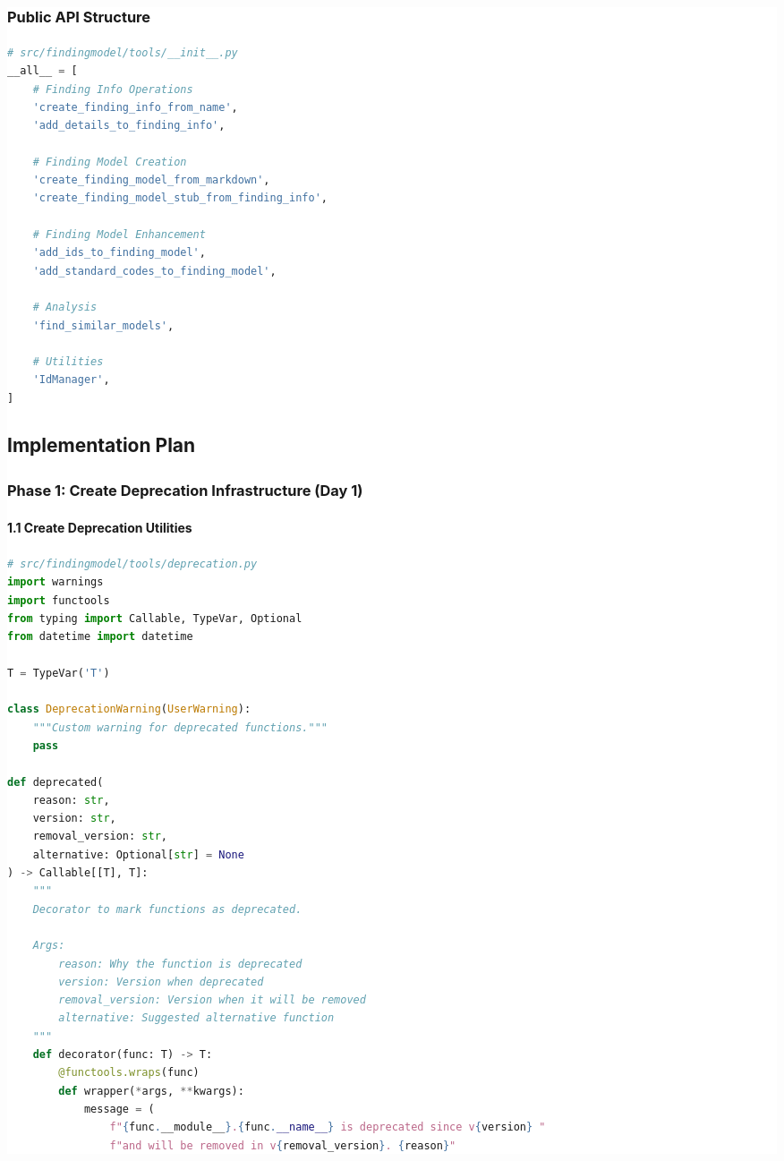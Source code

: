 ### Public API Structure
```python
# src/findingmodel/tools/__init__.py
__all__ = [
    # Finding Info Operations
    'create_finding_info_from_name',
    'add_details_to_finding_info',
    
    # Finding Model Creation
    'create_finding_model_from_markdown',
    'create_finding_model_stub_from_finding_info',
    
    # Finding Model Enhancement
    'add_ids_to_finding_model',
    'add_standard_codes_to_finding_model',
    
    # Analysis
    'find_similar_models',
    
    # Utilities
    'IdManager',
]
```

## Implementation Plan

### Phase 1: Create Deprecation Infrastructure (Day 1)

#### 1.1 Create Deprecation Utilities
```python
# src/findingmodel/tools/deprecation.py
import warnings
import functools
from typing import Callable, TypeVar, Optional
from datetime import datetime

T = TypeVar('T')

class DeprecationWarning(UserWarning):
    """Custom warning for deprecated functions."""
    pass

def deprecated(
    reason: str,
    version: str,
    removal_version: str,
    alternative: Optional[str] = None
) -> Callable[[T], T]:
    """
    Decorator to mark functions as deprecated.
    
    Args:
        reason: Why the function is deprecated
        version: Version when deprecated
        removal_version: Version when it will be removed
        alternative: Suggested alternative function
    """
    def decorator(func: T) -> T:
        @functools.wraps(func)
        def wrapper(*args, **kwargs):
            message = (
                f"{func.__module__}.{func.__name__} is deprecated since v{version} "
                f"and will be removed in v{removal_version}. {reason}"
```